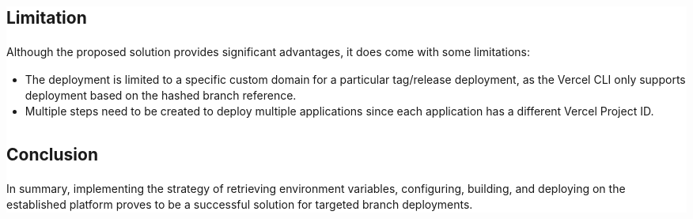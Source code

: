 ## Limitation

Although the proposed solution provides significant advantages, it does come with some limitations:

- The deployment is limited to a specific custom domain for a particular tag/release deployment, as the Vercel CLI only supports deployment based on the hashed branch reference.
- Multiple steps need to be created to deploy multiple applications since each application has a different Vercel Project ID.

## Conclusion

In summary, implementing the strategy of retrieving environment variables, configuring, building, and deploying on the established platform proves to be a successful solution for targeted branch deployments.
